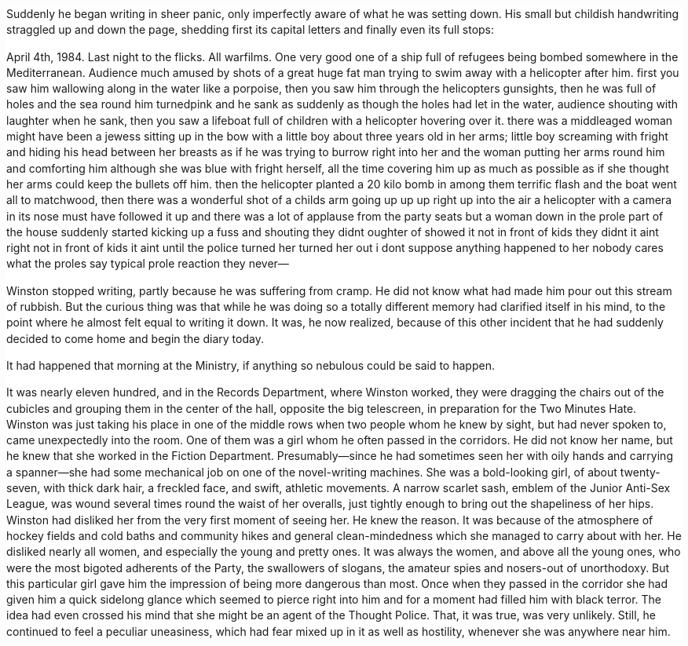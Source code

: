 Suddenly he began writing in sheer panic, only imperfectly aware of what he was setting down. His small but childish handwriting straggled up and down the page, shedding first its capital letters and finally even its full stops:

April 4th, 1984. Last night to the flicks. All warfilms. One very good one of a ship full of refugees being bombed somewhere in the Mediterranean. Audience much amused by shots of a great huge fat man trying to swim away with a helicopter after him. first you saw him wallowing along in the water like a porpoise, then you saw him through the helicopters gunsights, then he was full of holes and the sea round him turnedpink and he sank as suddenly as though the holes had let in the water, audience shouting with laughter when he sank, then you saw a lifeboat full of children with a helicopter hovering over it. there was a middleaged woman might have been a jewess sitting up in the bow with a little boy about three years old in her arms; little boy screaming with fright and hiding his head between her breasts as if he was trying to burrow right into her and the woman putting her arms round him and comforting him although she was blue with fright herself, all the time covering him up as much as possible as if she thought her arms could keep the bullets off him. then the helicopter planted a 20 kilo bomb in among them terrific flash and the boat went all to matchwood, then there was a wonderful shot of a childs arm going up up up right up into the air a helicopter with a camera in its nose must have followed it up and there was a lot of applause from the party seats but a woman down in the prole part of the house suddenly started kicking up a fuss and shouting they didnt oughter of showed it not in front of kids they didnt it aint right not in front of kids it aint until the police turned her turned her out i dont suppose anything happened to her nobody cares what the proles say typical prole reaction they never—

Winston stopped writing, partly because he was suffering from cramp. He did not know what had made him pour out this stream of rubbish. But the curious thing was that while he was doing so a totally different memory had clarified itself in his mind, to the point where he almost felt equal to writing it down. It was, he now realized, because of this other incident that he had suddenly decided to come home and begin the diary today.

It had happened that morning at the Ministry, if anything so nebulous could be said to happen.

It was nearly eleven hundred, and in the Records Department, where Winston worked, they were dragging the chairs out of the cubicles and grouping them in the center of the hall, opposite the big telescreen, in preparation for the Two Minutes Hate. Winston was just taking his place in one of the middle rows when two people whom he knew by sight, but had never spoken to, came unexpectedly into the room. One of them was a girl whom he often passed in the corridors. He did not know her name, but he knew that she worked in the Fiction Department. Presumably—since he had sometimes seen her with oily hands and carrying a spanner—she had some mechanical job on one of the novel-writing machines. She was a bold-looking girl, of about twenty-seven, with thick dark hair, a freckled face, and swift, athletic movements. A narrow scarlet sash, emblem of the Junior Anti-Sex League, was wound several times round the waist of her overalls, just tightly enough to bring out the shapeliness of her hips. Winston had disliked her from the very first moment of seeing her. He knew the reason. It was because of the atmosphere of hockey fields and cold baths and community hikes and general clean-mindedness which she managed to carry about with her. He disliked nearly all women, and especially the young and pretty ones. It was always the women, and above all the young ones, who were the most bigoted adherents of the Party, the swallowers of slogans, the amateur spies and nosers-out of unorthodoxy. But this particular girl gave him the impression of being more dangerous than most. Once when they passed in the corridor she had given him a quick sidelong glance which seemed to pierce right into him and for a moment had filled him with black terror. The idea had even crossed his mind that she might be an agent of the Thought Police. That, it was true, was very unlikely. Still, he continued to feel a peculiar uneasiness, which had fear mixed up in it as well as hostility, whenever she was anywhere near him.
